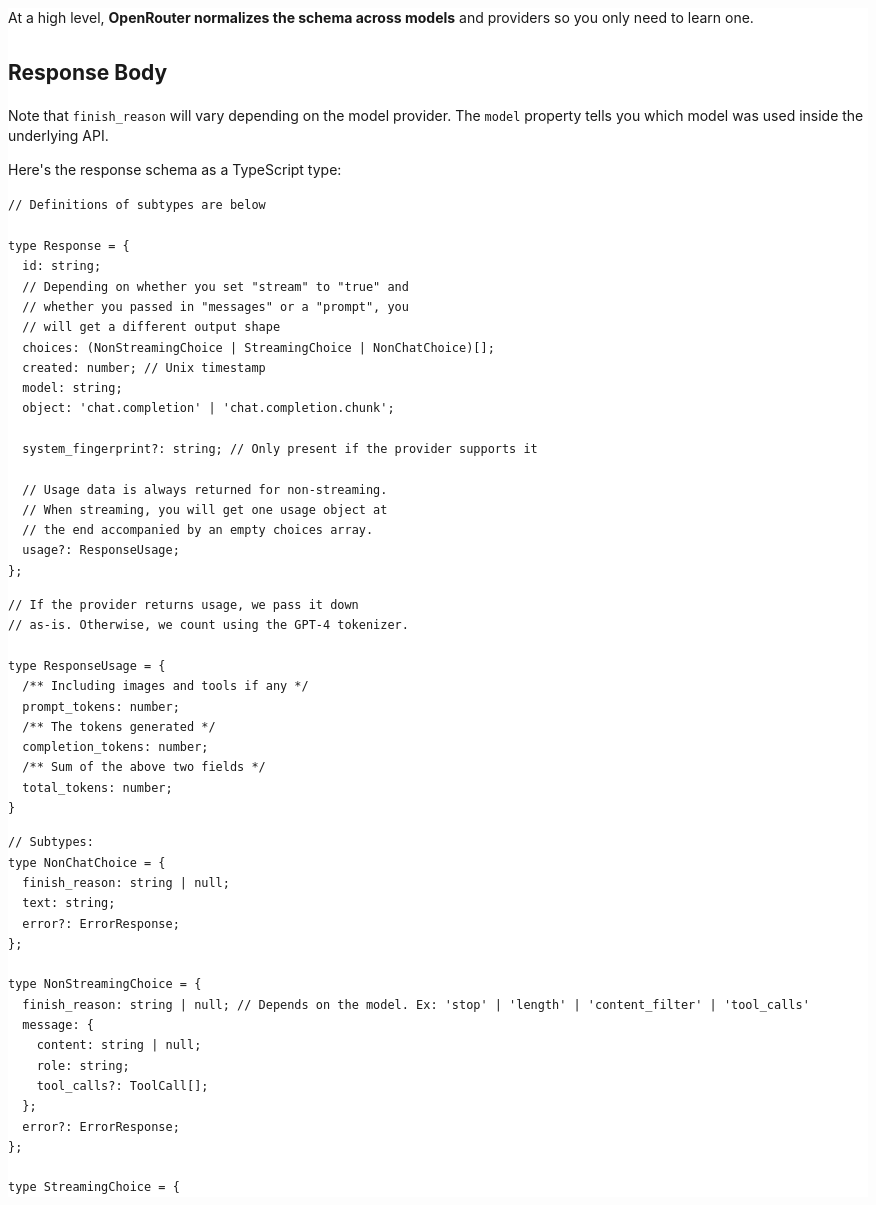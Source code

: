At a high level, **OpenRouter normalizes the schema across models** and providers so you only need to learn one.

Response Body
-------------

Note that `finish_reason` will vary depending on the model provider. The `model` property tells you which model was used inside the underlying API.

Here's the response schema as a TypeScript type:

```
// Definitions of subtypes are below

type Response = {
  id: string;
  // Depending on whether you set "stream" to "true" and
  // whether you passed in "messages" or a "prompt", you
  // will get a different output shape
  choices: (NonStreamingChoice | StreamingChoice | NonChatChoice)[];
  created: number; // Unix timestamp
  model: string;
  object: 'chat.completion' | 'chat.completion.chunk';

  system_fingerprint?: string; // Only present if the provider supports it

  // Usage data is always returned for non-streaming.
  // When streaming, you will get one usage object at
  // the end accompanied by an empty choices array.
  usage?: ResponseUsage;
};
```

```
// If the provider returns usage, we pass it down
// as-is. Otherwise, we count using the GPT-4 tokenizer.

type ResponseUsage = {
  /** Including images and tools if any */
  prompt_tokens: number;
  /** The tokens generated */
  completion_tokens: number;
  /** Sum of the above two fields */
  total_tokens: number;
}
```

```
// Subtypes:
type NonChatChoice = {
  finish_reason: string | null;
  text: string;
  error?: ErrorResponse;
};

type NonStreamingChoice = {
  finish_reason: string | null; // Depends on the model. Ex: 'stop' | 'length' | 'content_filter' | 'tool_calls'
  message: {
    content: string | null;
    role: string;
    tool_calls?: ToolCall[];
  };
  error?: ErrorResponse;
};

type StreamingChoice = {
```
